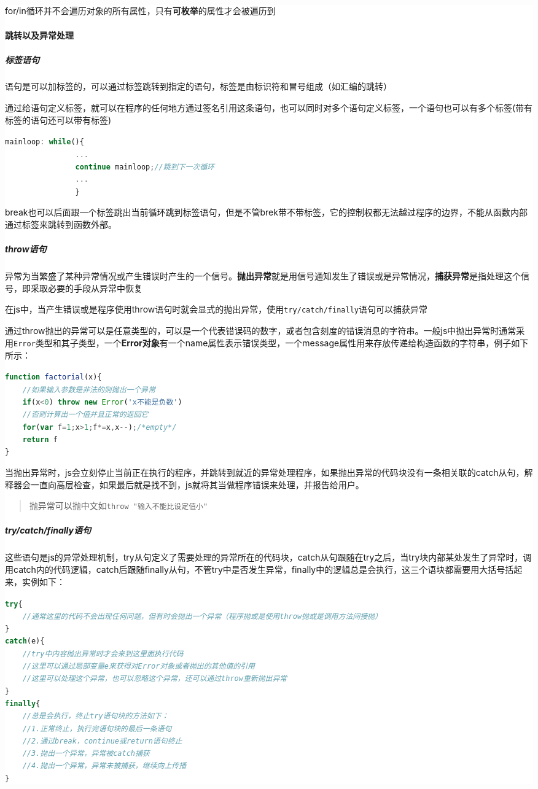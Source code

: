 for/in循环并不会遍历对象的所有属性，只有**可枚举**的属性才会被遍历到



#### 跳转以及异常处理

##### 标签语句

语句是可以加标签的，可以通过标签跳转到指定的语句，标签是由标识符和冒号组成（如汇编的跳转）

通过给语句定义标签，就可以在程序的任何地方通过签名引用这条语句，也可以同时对多个语句定义标签，一个语句也可以有多个标签(带有标签的语句还可以带有标签)

```javascript
mainloop: while(){
                ...
                continue mainloop;//跳到下一次循环
                ...
                }
```

break也可以后面跟一个标签跳出当前循环跳到标签语句，但是不管brek带不带标签，它的控制权都无法越过程序的边界，不能从函数内部通过标签来跳转到函数外部。

##### throw语句

异常为当繁盛了某种异常情况或产生错误时产生的一个信号。**抛出异常**就是用信号通知发生了错误或是异常情况，**捕获异常**是指处理这个信号，即采取必要的手段从异常中恢复

在js中，当产生错误或是程序使用throw语句时就会显式的抛出异常，使用`try/catch/finally`语句可以捕获异常

通过throw抛出的异常可以是任意类型的，可以是一个代表错误码的数字，或者包含刻度的错误消息的字符串。一般js中抛出异常时通常采用`Error`类型和其子类型，一个**Error对象**有一个name属性表示错误类型，一个message属性用来存放传递给构造函数的字符串，例子如下所示：

```javascript
function factorial(x){
    //如果输入参数是非法的则抛出一个异常
    if(x<0) throw new Error('x不能是负数')
    //否则计算出一个值并且正常的返回它
    for(var f=1;x>1;f*=x,x--);/*empty*/
    return f
}
```

当抛出异常时，js会立刻停止当前正在执行的程序，并跳转到就近的异常处理程序，如果抛出异常的代码块没有一条相关联的catch从句，解释器会一直向高层检查，如果最后就是找不到，js就将其当做程序错误来处理，并报告给用户。

> 抛异常可以抛中文如`throw "输入不能比设定值小"`



##### try/catch/finally语句

这些语句是js的异常处理机制，try从句定义了需要处理的异常所在的代码块，catch从句跟随在try之后，当try块内部某处发生了异常时，调用catch内的代码逻辑，catch后跟随finally从句，不管try中是否发生异常，finally中的逻辑总是会执行，这三个语块都需要用大括号括起来，实例如下：

```javascript
try{
    //通常这里的代码不会出现任何问题，但有时会抛出一个异常（程序抛或是使用throw抛或是调用方法间接抛）
}
catch(e){
    //try中内容抛出异常时才会来到这里面执行代码
    //这里可以通过局部变量e来获得对Error对象或者抛出的其他值的引用
    //这里可以处理这个异常，也可以忽略这个异常，还可以通过throw重新抛出异常
}
finally{
    //总是会执行，终止try语句块的方法如下：
    //1.正常终止，执行完语句块的最后一条语句
    //2.通过break，continue或return语句终止
    //3.抛出一个异常，异常被catch捕获
    //4.抛出一个异常，异常未被捕获，继续向上传播
}
```
